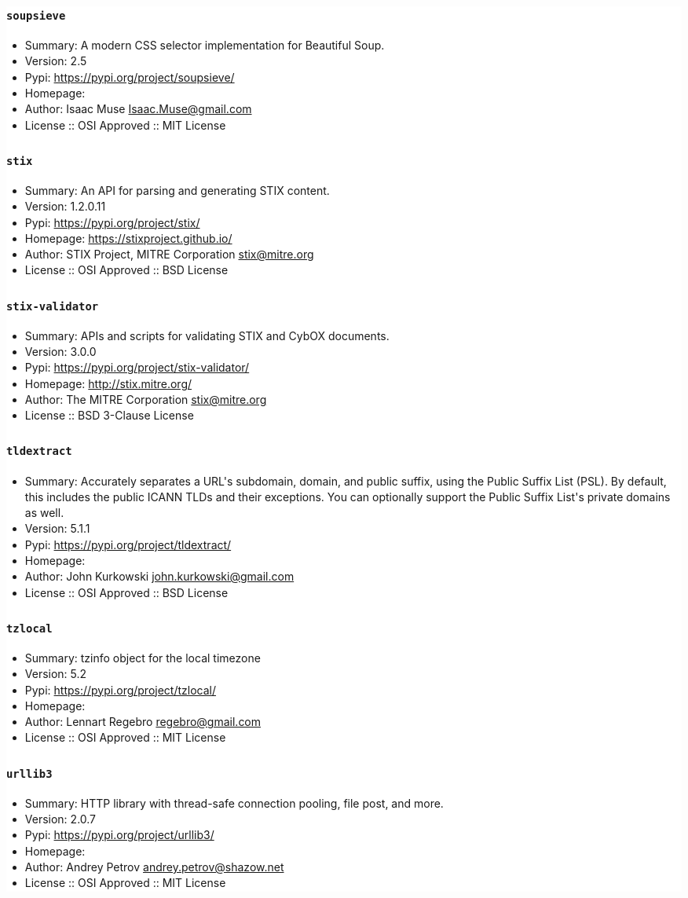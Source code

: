 ### `soupsieve`

* Summary: A modern CSS selector implementation for Beautiful Soup.
* Version: 2.5
* Pypi: https://pypi.org/project/soupsieve/
* Homepage: 
* Author: Isaac Muse <Isaac.Muse@gmail.com>
* License :: OSI Approved :: MIT License

### `stix`

* Summary: An API for parsing and generating STIX content.
* Version: 1.2.0.11
* Pypi: https://pypi.org/project/stix/
* Homepage: https://stixproject.github.io/
* Author: STIX Project, MITRE Corporation stix@mitre.org
* License :: OSI Approved :: BSD License

### `stix-validator`

* Summary: APIs and scripts for validating STIX and CybOX documents.
* Version: 3.0.0
* Pypi: https://pypi.org/project/stix-validator/
* Homepage: http://stix.mitre.org/
* Author: The MITRE Corporation stix@mitre.org
* License :: BSD 3-Clause License

### `tldextract`

* Summary: Accurately separates a URL's subdomain, domain, and public suffix, using the Public Suffix List (PSL). By default, this includes the public ICANN TLDs and their exceptions. You can optionally support the Public Suffix List's private domains as well.
* Version: 5.1.1
* Pypi: https://pypi.org/project/tldextract/
* Homepage: 
* Author: John Kurkowski <john.kurkowski@gmail.com>
* License :: OSI Approved :: BSD License

### `tzlocal`

* Summary: tzinfo object for the local timezone
* Version: 5.2
* Pypi: https://pypi.org/project/tzlocal/
* Homepage: 
* Author: Lennart Regebro <regebro@gmail.com>
* License :: OSI Approved :: MIT License

### `urllib3`

* Summary: HTTP library with thread-safe connection pooling, file post, and more.
* Version: 2.0.7
* Pypi: https://pypi.org/project/urllib3/
* Homepage: 
* Author: Andrey Petrov <andrey.petrov@shazow.net>
* License :: OSI Approved :: MIT License
